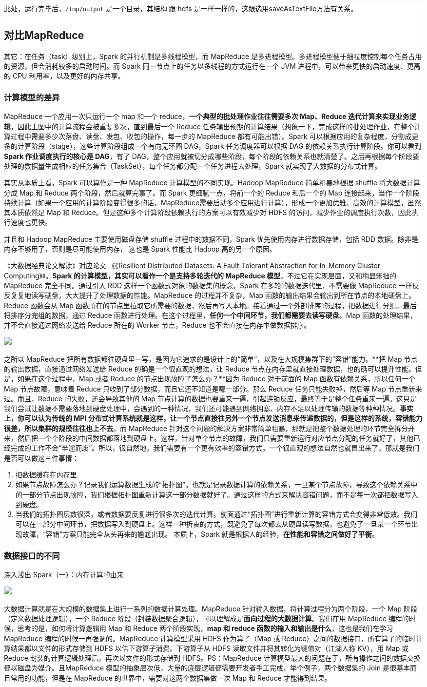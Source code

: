 此处，运行完毕后，`/tmp/output` 是一个目录，其结构 跟 hdfs 是一样一样的，这跟选用saveAsTextFile方法有关系。

## 对比MapReduce

其它：在任务（task）级别上，Spark 的并行机制是多线程模型，而 MapReduce 是多进程模型。多进程模型便于细粒度控制每个任务占用的资源，但会消耗较多的启动时间。而 Spark 同一节点上的任务以多线程的方式运行在一个 JVM 进程中，可以带来更快的启动速度、更高的 CPU 利用率，以及更好的内存共享。

### 计算模型的差异

MapReduce 一个应用一次只运行一个 map 和一个 reduce，**一个典型的批处理作业往往需要多次 Map、Reduce 迭代计算来实现业务逻辑**，因此上图中的计算流程会被重复多次，直到最后一个 Reduce 任务输出预期的计算结果（想象一下，完成这样的批处理作业，在整个计算过程中需要多少次落盘、读盘、发包、收包的操作，每一步的 MapReduce 都有可能出错）。Spark 可以根据应用的复杂程度，分割成更多的计算阶段（stage），这些计算阶段组成一个有向无环图 DAG，Spark 任务调度器可以根据 DAG 的依赖关系执行计算阶段。你可以看到 **Spark 作业调度执行的核心是 DAG**，有了 DAG，整个应用就被切分成哪些阶段，每个阶段的依赖关系也就清楚了。之后再根据每个阶段要处理的数据量生成相应的任务集合（TaskSet），每个任务都分配一个任务进程去处理，Spark 就实现了大数据的分布式计算。

其实从本质上看，Spark 可以算作是一种 MapReduce 计算模型的不同实现。Hadoop MapReduce 简单粗暴地根据 shuffle 将大数据计算分成 Map 和 Reduce 两个阶段，然后就算完事了。而 Spark 更细腻一点，将前一个的 Reduce 和后一个的 Map 连接起来，当作一个阶段持续计算（如果一个应用的计算阶段变得很多的话，MapReduce需要启动多个应用进行计算），形成一个更加优雅、高效的计算模型，虽然其本质依然是 Map 和 Reduce。但是这种多个计算阶段依赖执行的方案可以有效减少对 HDFS 的访问，减少作业的调度执行次数，因此执行速度也更快。

并且和 Hadoop MapReduce 主要使用磁盘存储 shuffle 过程中的数据不同，Spark 优先使用内存进行数据存储，包括 RDD 数据。除非是内存不够用了，否则是尽可能使用内存， 这也是 Spark 性能比 Hadoop 高的另一个原因。

《大数据经典论文解读》对应论文 《《Resilient Distributed Datasets: A Fault-Tolerant Abstraction for In-Memory Cluster Computing》》。**Spark 的计算模型，其实可以看作一个是支持多轮迭代的 MapReduce 模型**。不过它在实现层面，又和稍显笨拙的 MapReduce 完全不同。通过引入 RDD 这样一个函数式对象的数据集的概念，Spark 在多轮的数据迭代里，不需要像 MapReduce 一样反反复复地读写硬盘，大大提升了处理数据的性能。MapReduce 的过程并不复杂，Map 函数的输出结果会输出到所在节点的本地硬盘上。Reduce 函数会从 Map 函数所在的节点里拉取它所需要的数据，然后再写入本地。接着通过一个外部排序的过程，把数据进行分组。最后将排序分完组的数据，通过 Reduce 函数进行处理。在这个过程里，**任何一个中间环节，我们都需要去读写硬盘**。Map 函数的处理结果，并不会直接通过网络发送给 Reduce 所在的 Worker 节点，Reduce 也不会直接在内存中做数据排序。

![](/public/upload/compute/mapreduce_shuffle.png)

之所以 MapReduce 把所有数据都往硬盘里一写，是因为它追求的是设计上的“简单”，以及在大规模集群下的“容错”能力。**把 Map 节点的输出数据，直接通过网络发送给 Reduce 的确是一个很直观的想法，让 Reduce 节点在内存里就直接处理数据，也的确可以提升性能。但是，如果在这个过程中，Map 或者 Reduce 的节点出现故障了怎么办？**因为 Reduce 对于前面的 Map 函数有依赖关系，所以任何一个 Map 节点故障，意味着 Reduce 只收到了部分数据，而且它还不知道是哪一部分。那么 Reduce 任务只能失败掉，然后等 Map 节点重新来过。而且，Reduce 的失败，还会导致其他的 Map 节点计算的数据也要重来一遍，引起连锁反应，最终等于是整个任务重来一遍。这只是我们尝试让数据不需要落地到硬盘处理中，会遇到的一种情况，我们还可能遇到网络拥塞、内存不足以处理传输的数据等种种情况。**事实上，你可以认为传统的 MPI 分布式计算系统就是这样，让一个节点直接往另外一个节点发送消息来传递数据的，但是这样的系统，容错能力很差，所以集群的规模往往也上不去**。而 MapReduce 针对这个问题的解决方案非常简单粗暴，那就是把整个数据处理的环节完全拆分开来，然后把一个个阶段的中间数据都落地到硬盘上。这样，针对单个节点的故障，我们只需要重新运行对应节点分配的任务就好了，其他已经完成的工作不会“半途而废”。所以，很自然地，我们需要有一个更有效率的容错方式。一个很直观的想法自然也就冒出来了，那就是我们是否可以做这三件事情：
1. 把数据缓存在内存里
2. 如果节点故障怎么办？记录我们运算数据生成的“拓扑图”。也就是记录数据计算的依赖关系，一旦某个节点故障，导致这个依赖关系中的一部分节点出现故障，我们根据拓扑图重新计算这一部分数据就好了。通过这样的方式来解决容错问题，而不是每一次都把数据写入到硬盘。
3. 当我们的拓扑图层数很深，或者数据要反复进行很多次的迭代计算。前面通过“拓扑图”进行重新计算的容错方式会变得非常低效。我们可以在一部分中间环节，把数据写入到硬盘上。这样一种折衷的方式，既避免了每次都去从硬盘读写数据，也避免了一旦某一个环节出现故障，“容错”方案只能完全从头再来的尴尬出现。
本质上，Spark 就是根据人的经验，**在性能和容错之间做好了平衡**。

### 数据接口的不同

[深入浅出 Spark（一）：内存计算的由来](https://www.infoq.cn/article/oPpQzsJIFopeBpzVcbx7)

![](/public/upload/compute/map_reduce.png)

大数据计算就是在大规模的数据集上进行一系列的数据计算处理。MapReduce 针对输入数据，将计算过程分为两个阶段，一个 Map 阶段（定义数据处理逻辑），一个 Reduce 阶段（封装数据聚合逻辑），可以理解成是**面向过程的大数据计算**。我们在用 MapReduce 编程的时候，思考的是，如何将计算逻辑用 Map 和 Reduce 两个阶段实现，**map 和 reduce 函数的输入和输出是什么**，这也是我们在学习 MapReduce 编程的时候一再强调的。MapReduce 计算模型采用 HDFS 作为算子（Map 或 Reduce）之间的数据接口，所有算子的临时计算结果都以文件的形式存储到 HDFS 以供下游算子消费。下游算子从 HDFS 读取文件并将其转化为键值对（江湖人称 KV），用 Map 或 Reduce 封装的计算逻辑处理后，再次以文件的形式存储到 HDFS。PS：MapReduce 计算模型最大的问题在于，所有操作之间的数据交换都以磁盘为媒介。且MapReduce 模型的抽象层次低，大量的底层逻辑都需要开发者手工完成，举个例子，两个数据集的 Join 是很基本而且常用的功能，但是在 MapReduce 的世界中，需要对这两个数据集做一次 Map 和 Reduce 才能得到结果。
